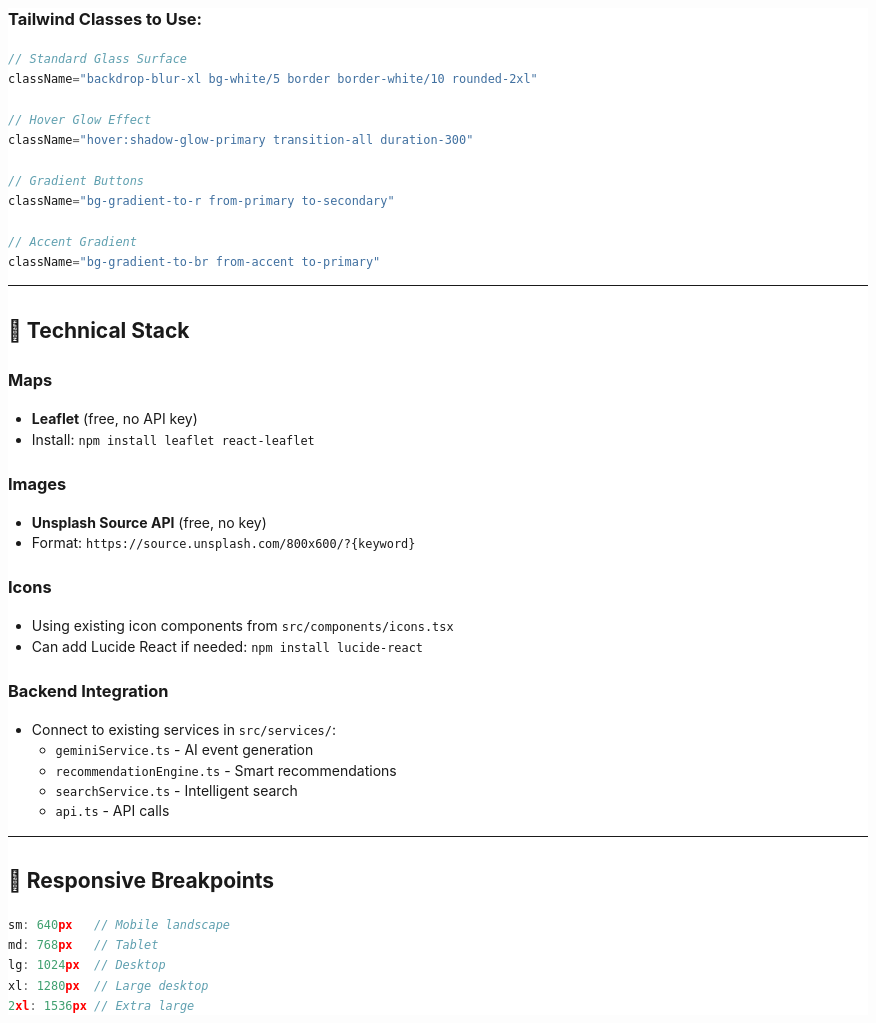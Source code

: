 ### Tailwind Classes to Use:
```jsx
// Standard Glass Surface
className="backdrop-blur-xl bg-white/5 border border-white/10 rounded-2xl"

// Hover Glow Effect
className="hover:shadow-glow-primary transition-all duration-300"

// Gradient Buttons
className="bg-gradient-to-r from-primary to-secondary"

// Accent Gradient
className="bg-gradient-to-br from-accent to-primary"
```

---

## 🔧 Technical Stack

### Maps
- **Leaflet** (free, no API key)
- Install: `npm install leaflet react-leaflet`

### Images
- **Unsplash Source API** (free, no key)
- Format: `https://source.unsplash.com/800x600/?{keyword}`

### Icons
- Using existing icon components from `src/components/icons.tsx`
- Can add Lucide React if needed: `npm install lucide-react`

### Backend Integration
- Connect to existing services in `src/services/`:
  - `geminiService.ts` - AI event generation
  - `recommendationEngine.ts` - Smart recommendations
  - `searchService.ts` - Intelligent search
  - `api.ts` - API calls

---

## 📱 Responsive Breakpoints

```jsx
sm: 640px   // Mobile landscape
md: 768px   // Tablet
lg: 1024px  // Desktop
xl: 1280px  // Large desktop
2xl: 1536px // Extra large
```
